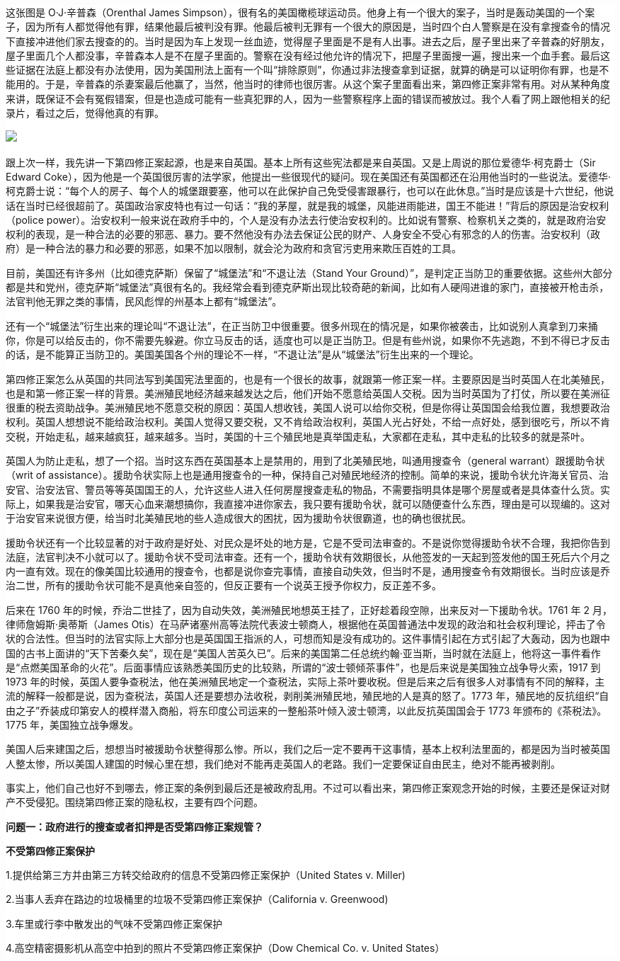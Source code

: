 这张图是 O·J·辛普森（Orenthal James Simpson），很有名的美国橄榄球运动员。他身上有一个很大的案子，当时是轰动美国的一个案子，因为所有人都觉得他有罪，结果他最后被判没有罪。他最后被判无罪有一个很大的原因是，当时四个白人警察是在没有拿搜查令的情况下直接冲进他们家去搜查的的。当时是因为车上发现一丝血迹，觉得屋子里面是不是有人出事。进去之后，屋子里出来了辛普森的好朋友，屋子里面几个人都没事，辛普森本人是不在屋子里面的。警察在没有经过他允许的情况下，把屋子里面搜一遍，搜出来一个血手套。最后这些证据在法庭上都没有办法使用，因为美国刑法上面有一个叫“排除原则”，你通过非法搜查拿到证据，就算的确是可以证明你有罪，也是不能用的。于是，辛普森的杀妻案最后他赢了，当然，他当时的律师也很厉害。从这个案子里面看出来，第四修正案非常有用。对从某种角度来讲，既保证不会有冤假错案，但是也造成可能有一些真犯罪的人，因为一些警察程序上面的错误而被放过。我个人看了网上跟他相关的纪录片，看过之后，觉得他真的有罪。

![](https://mmbiz.qpic.cn/mmbiz_png/QpV1OYwdMHDhgZBwxibwkIo6Y8Sdg4icf3D8LAwYsaO1809sPhRyX2lfS4ueB5H0plFwEzUibJDtaKVee1qIYwOzw/640?wx_fmt=png&tp=webp&wxfrom=5&wx_lazy=1&wx_co=1)

跟上次一样，我先讲一下第四修正案起源，也是来自英国。基本上所有这些宪法都是来自英国。又是上周说的那位爱德华·柯克爵士（Sir Edward Coke），因为他是一个英国很厉害的法学家，他提出一些很现代的疑问。现在美国还有英国都还在沿用他当时的一些说法。爱德华·柯克爵士说：“每个人的房子、每个人的城堡跟要塞，他可以在此保护自己免受侵害跟暴行，也可以在此休息。”当时是应该是十六世纪，他说话在当时已经很超前了。英国政治家皮特也有过一句话：“我的茅屋，就是我的城堡，风能进雨能进，国王不能进！”背后的原因是治安权利（police power）。治安权利一般来说在政府手中的，个人是没有办法去行使治安权利的。比如说有警察、检察机关之类的，就是政府治安权利的表现，是一种合法的必要的邪恶、暴力。要不然他没有办法去保证公民的财产、人身安全不受心有邪念的人的伤害。治安权利（政府）是一种合法的暴力和必要的邪恶，如果不加以限制，就会沦为政府和贪官污吏用来欺压百姓的工具。

目前，美国还有许多州（比如德克萨斯）保留了“城堡法”和“不退让法（Stand Your Ground）”，是判定正当防卫的重要依据。这些州大部分都是共和党州，德克萨斯“城堡法”真很有名的。我经常会看到德克萨斯出现比较奇葩的新闻，比如有人硬闯进谁的家门，直接被开枪击杀，法官判他无罪之类的事情，民风彪悍的州基本上都有“城堡法”。

还有一个“城堡法”衍生出来的理论叫“不退让法”，在正当防卫中很重要。很多州现在的情况是，如果你被袭击，比如说别人真拿到刀来捅你，你是可以给反击的，你不需要先躲避。你立马反击的话，适度也可以是正当防卫。但是有些州说，如果你不先逃跑，不到不得已才反击的话，是不能算正当防卫的。美国美国各个州的理论不一样，“不退让法”是从“城堡法”衍生出来的一个理论。

第四修正案怎么从英国的共同法写到美国宪法里面的，也是有一个很长的故事，就跟第一修正案一样。主要原因是当时英国人在北美殖民，也是和第一修正案一样的背景。美洲殖民地经济越来越发达之后，他们开始不愿意给英国人交税。因为当时英国为了打仗，所以要在美洲征很重的税去资助战争。美洲殖民地不愿意交税的原因：英国人想收钱，美国人说可以给你交税，但是你得让英国国会给我位置，我想要政治权利。英国人想想说不能给政治权利。美国人觉得又要交税，又不肯给政治权利，英国人光占好处，不给一点好处，感到很吃亏，所以不肯交税，开始走私，越来越疯狂，越来越多。当时，美国的十三个殖民地是真举国走私，大家都在走私，其中走私的比较多的就是茶叶。

英国人为防止走私，想了一个招。当时这东西在英国基本上是禁用的，用到了北美殖民地，叫通用搜查令（general warrant）跟援助令状（writ of assistance）。援助令状实际上也是通用搜查令的一种，保持自己对殖民地经济的控制。简单的来说，援助令状允许海关官员、治安官、治安法官、警员等等英国国王的人，允许这些人进入任何房屋搜查走私的物品，不需要指明具体是哪个房屋或者是具体查什么货。实际上，如果我是治安官，哪天心血来潮想搞你，我直接冲进你家去，我只要有援助令状，就可以随便查什么东西，理由是可以现编的。这对于治安官来说很方便，给当时北美殖民地的些人造成很大的困扰，因为援助令状很霸道，也的确也很扰民。

援助令状还有一个比较显著的对于政府是好处、对民众是坏处的地方是，它是不受司法审查的。不是说你觉得援助令状不合理，我把你告到法庭，法官判决不小就可以了。援助令状不受司法审查。还有一个，援助令状有效期很长，从他签发的一天起到签发他的国王死后六个月之内一直有效。现在的像美国比较通用的搜查令，也都是说你查完事情，直接自动失效，但当时不是，通用搜查令有效期很长。当时应该是乔治二世，所有的援助令状可能不是真他亲自签的，但反正要有一个说英王授予你权力，反正差不多。

后来在 1760 年的时候，乔治二世挂了，因为自动失效，美洲殖民地想英王挂了，正好趁着段空隙，出来反对一下援助令状。1761 年 2 月，律师詹姆斯·奥蒂斯（James Otis）在马萨诸塞州高等法院代表波士顿商人，根据他在英国普通法中发现的政治和社会权利理论，抨击了令状的合法性。但当时的法官实际上大部分也是英国国王指派的人，可想而知是没有成功的。这件事情引起在方式引起了大轰动，因为也跟中国的古书上面讲的“天下苦秦久矣”，现在是“美国人苦英久已”。后来的美国第二任总统约翰·亚当斯，当时就在法庭上，他将这一事件看作是“点燃美国革命的火花”。后面事情应该熟悉美国历史的比较熟，所谓的“波士顿倾茶事件”，也是后来说是美国独立战争导火索，1917 到 1973 年的时候，英国人要争查税法，他在美洲殖民地定一个查税法，实际上茶叶要收税。但是后来之后有很多人对事情有不同的解释，主流的解释一般都是说，因为查税法，英国人还是要想办法收税，剥削美洲殖民地，殖民地的人是真的怒了。1773 年，殖民地的反抗组织“自由之子”乔装成印第安人的模样潜入商船，将东印度公司运来的一整船茶叶倾入波士顿湾，以此反抗英国国会于 1773 年颁布的《茶税法》。1775 年，美国独立战争爆发。

美国人后来建国之后，想想当时被援助令状整得那么惨。所以，我们之后一定不要再干这事情，基本上权利法里面的，都是因为当时被英国人整太惨，所以美国人建国的时候心里在想，我们绝对不能再走英国人的老路。我们一定要保证自由民主，绝对不能再被剥削。

事实上，他们自己也好不到哪去，修正案的条例到最后还是被政府乱用。不过可以看出来，第四修正案观念开始的时候，主要还是保证对财产不受侵犯。围绕第四修正案的隐私权，主要有四个问题。

**问题一：政府进行的搜查或者扣押是否受第四修正案规管？**

**不受第四修正案保护**

1\.提供给第三方并由第三方转交给政府的信息不受第四修正案保护（United States v. Miller)

2\.当事人丢弃在路边的垃圾桶里的垃圾不受第四修正案保护（California v. Greenwood)

3\.车里或行李中散发出的气味不受第四修正案保护

4\.高空精密摄影机从高空中拍到的照片不受第四修正案保护（Dow Chemical Co. v. United States）
